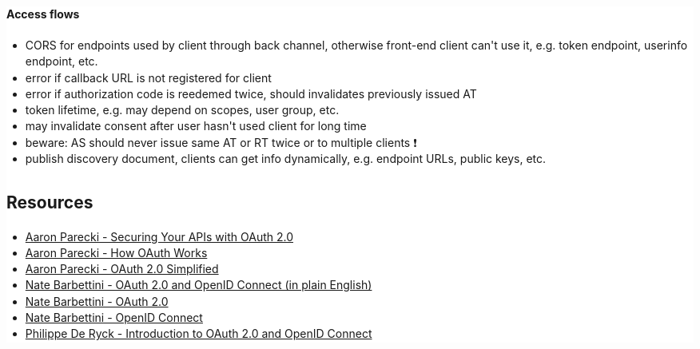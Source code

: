 #### Access flows

- CORS for endpoints used by client through back channel, otherwise front-end client can't use it, e.g. token endpoint, userinfo endpoint, etc.
- error if callback URL is not registered for client
- error if authorization code is reedemed twice, should invalidates previously issued AT
- token lifetime, e.g. may depend on scopes, user group, etc.
- may invalidate consent after user hasn't used client for long time
- beware: AS should never issue same AT or RT twice or to multiple clients ❗️
- publish discovery document, clients can get info dynamically, e.g. endpoint URLs, public keys, etc.



## Resources

- [Aaron Parecki - Securing Your APIs with OAuth 2.0](https://www.youtube.com/watch?v=PfvSD6MmEmQ)
- [Aaron Parecki - How OAuth Works](https://www.youtube.com/playlist?list=PLRyLn6THA5wN05b3qJ6N0OpL3YbritKI-)
- [Aaron Parecki - OAuth 2.0 Simplified](https://www.oauth.com)
- [Nate Barbettini - OAuth 2.0 and OpenID Connect (in plain English)](https://www.youtube.com/watch?v=996OiexHze0)
- [Nate Barbettini - OAuth 2.0 <debugger/>](https://oauthdebugger.com)
- [Nate Barbettini - OpenID Connect <debugger/>](https://oidcdebugger.com)
- [Philippe De Ryck - Introduction to OAuth 2.0 and OpenID Connect](https://www.youtube.com/watch?v=GyCL8AJUhww)